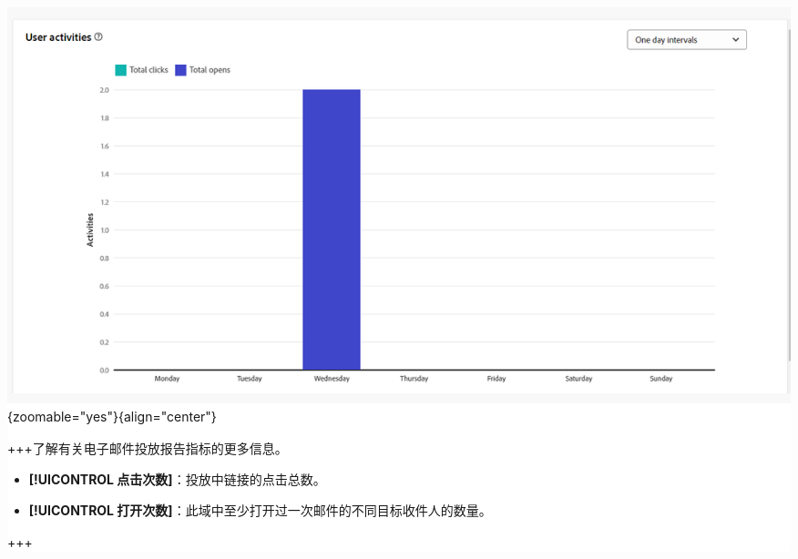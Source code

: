 ![用户活动报告的屏幕截图](assets/campaign_report_email_user_activities.png){zoomable="yes"}{align="center"}

+++了解有关电子邮件投放报告指标的更多信息。

* **[!UICONTROL 点击次数]**：投放中链接的点击总数。

* **[!UICONTROL 打开次数]**：此域中至少打开过一次邮件的不同目标收件人的数量。

+++
